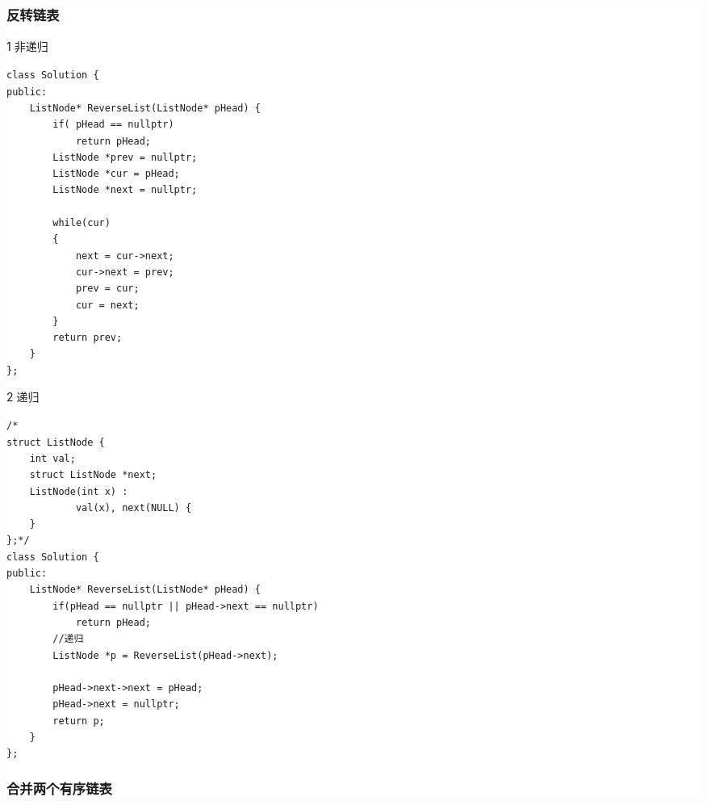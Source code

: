 ### 反转链表

1 非递归

```
class Solution {
public:
    ListNode* ReverseList(ListNode* pHead) {
        if( pHead == nullptr)
            return pHead;
        ListNode *prev = nullptr;
        ListNode *cur = pHead;
        ListNode *next = nullptr;

        while(cur)
        {
            next = cur->next;
            cur->next = prev;
            prev = cur;
            cur = next;
        }
        return prev;
    }
};
```

2 递归

```
/*
struct ListNode {
	int val;
	struct ListNode *next;
	ListNode(int x) :
			val(x), next(NULL) {
	}
};*/
class Solution {
public:
    ListNode* ReverseList(ListNode* pHead) {
        if(pHead == nullptr || pHead->next == nullptr)
            return pHead;
        //递归
        ListNode *p = ReverseList(pHead->next);
        
        pHead->next->next = pHead;
        pHead->next = nullptr;
        return p;
    }
};
```

### 合并两个有序链表

